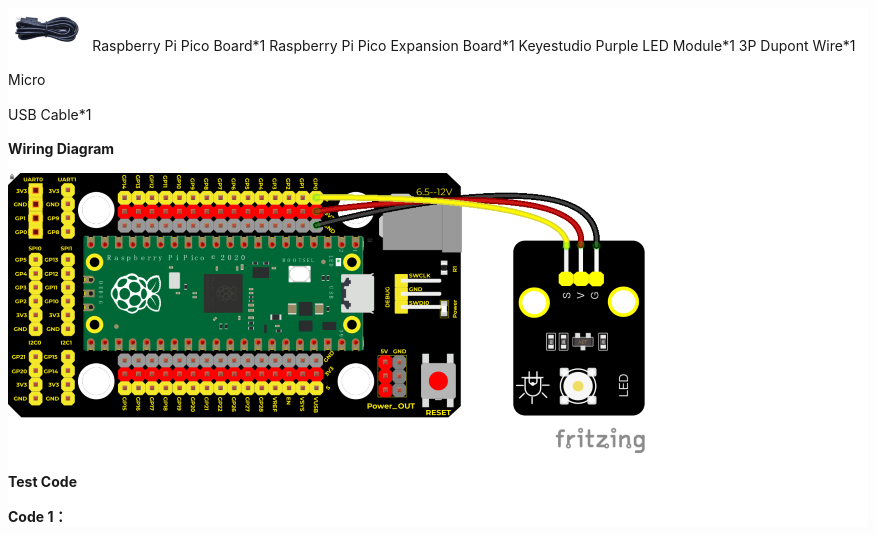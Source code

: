 <td><img src="https://raw.githubusercontent.com/keyestudio/KS3023-Keyestudio-Raspberry-Pi-Pico-37-in-1-Sensor-Kit-Arduino/master/media/edbfec59fe015bd9987e4b4d542b466d.png" style="width:0.83611in;height:0.44792in" /></td>
</tr>
<tr class="even">
<td>Raspberry Pi Pico Board*1</td>
<td>Raspberry Pi Pico Expansion Board*1</td>
<td>Keyestudio Purple LED Module*1</td>
<td>3P Dupont Wire*1</td>
<td><p>Micro</p>
<p>USB Cable*1</p></td>
</tr>
</tbody>
</table>

**Wiring Diagram**

![](/media/f1421990330a20cbc6a846511ec0a916.png)

**Test Code**

**Code 1：**

